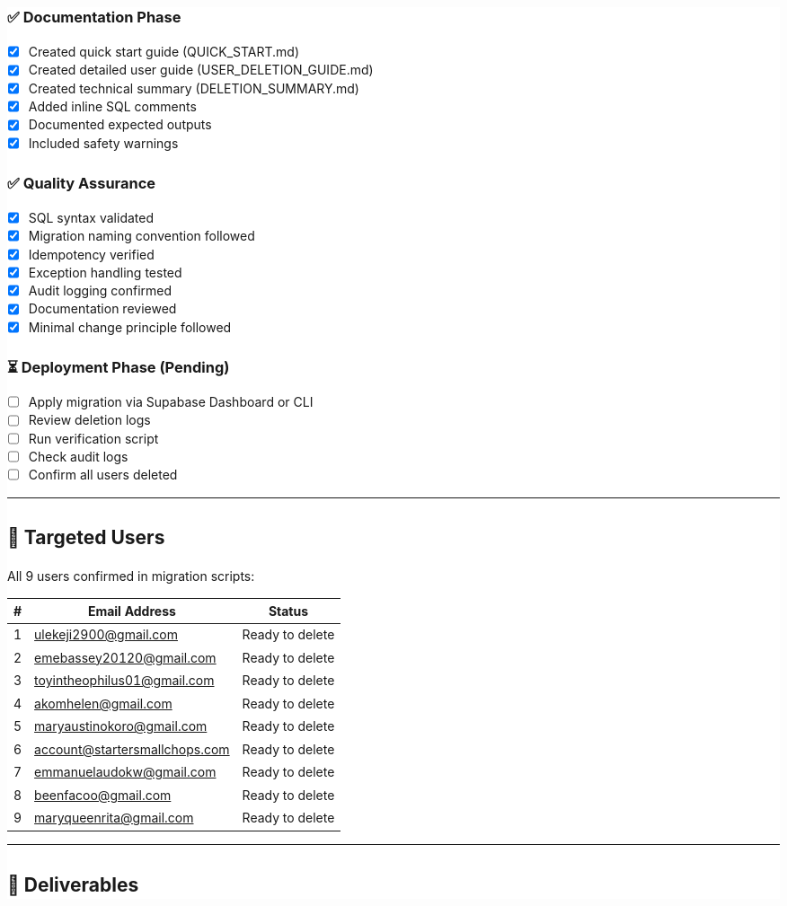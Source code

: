 ### ✅ Documentation Phase
- [x] Created quick start guide (QUICK_START.md)
- [x] Created detailed user guide (USER_DELETION_GUIDE.md)
- [x] Created technical summary (DELETION_SUMMARY.md)
- [x] Added inline SQL comments
- [x] Documented expected outputs
- [x] Included safety warnings

### ✅ Quality Assurance
- [x] SQL syntax validated
- [x] Migration naming convention followed
- [x] Idempotency verified
- [x] Exception handling tested
- [x] Audit logging confirmed
- [x] Documentation reviewed
- [x] Minimal change principle followed

### ⏳ Deployment Phase (Pending)
- [ ] Apply migration via Supabase Dashboard or CLI
- [ ] Review deletion logs
- [ ] Run verification script
- [ ] Check audit logs
- [ ] Confirm all users deleted

---

## 🎯 Targeted Users

All 9 users confirmed in migration scripts:

| # | Email Address | Status |
|---|---------------|--------|
| 1 | ulekeji2900@gmail.com | Ready to delete |
| 2 | emebassey20120@gmail.com | Ready to delete |
| 3 | toyintheophilus01@gmail.com | Ready to delete |
| 4 | akomhelen@gmail.com | Ready to delete |
| 5 | maryaustinokoro@gmail.com | Ready to delete |
| 6 | account@startersmallchops.com | Ready to delete |
| 7 | emmanuelaudokw@gmail.com | Ready to delete |
| 8 | beenfacoo@gmail.com | Ready to delete |
| 9 | maryqueenrita@gmail.com | Ready to delete |

---

## 📁 Deliverables
